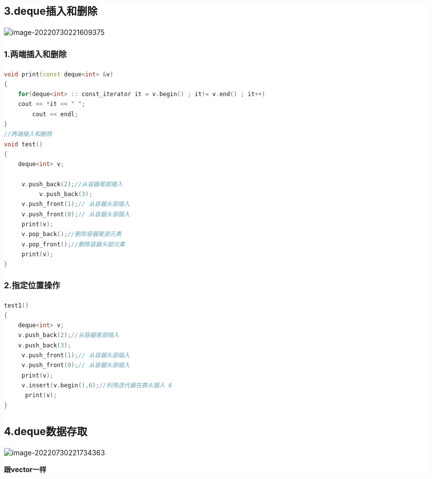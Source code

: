 ## 3.deque插入和删除

![image-20220730221609375](C:\Users\杨润\AppData\Roaming\Typora\typora-user-images\image-20220730221609375.png)

### 1.两端插入和删除

```c++
void print(const deque<int> &v)
{
    for(deque<int> :: const_iterator it = v.begin() ; it!= v.end() ; it++)
    cout << *it << " ";
        cout << endl;
}
//两端插入和删除
void test()
{
    deque<int> v;
    
     v.push_back(2);//从容器尾部插入
          v.push_back(3);
     v.push_front(1);// 从容器头部插入
     v.push_front(0);// 从容器头部插入
     print(v);
     v.pop_back();//删除容器尾部元素
     v.pop_front();//删除容器头部元素
     print(v);  
}
```

### 2.指定位置操作

```c++
test1()
{
    deque<int> v;
    v.push_back(2);//从容器尾部插入
    v.push_back(3);
     v.push_front(1);// 从容器头部插入
     v.push_front(0);// 从容器头部插入
     print(v);
     v.insert(v.begin(),6);//利用迭代器在靠头插入 6
      print(v);
}
```

## 4.deque数据存取

![image-20220730221734363](C:\Users\杨润\AppData\Roaming\Typora\typora-user-images\image-20220730221734363.png)

**跟vector一样**

